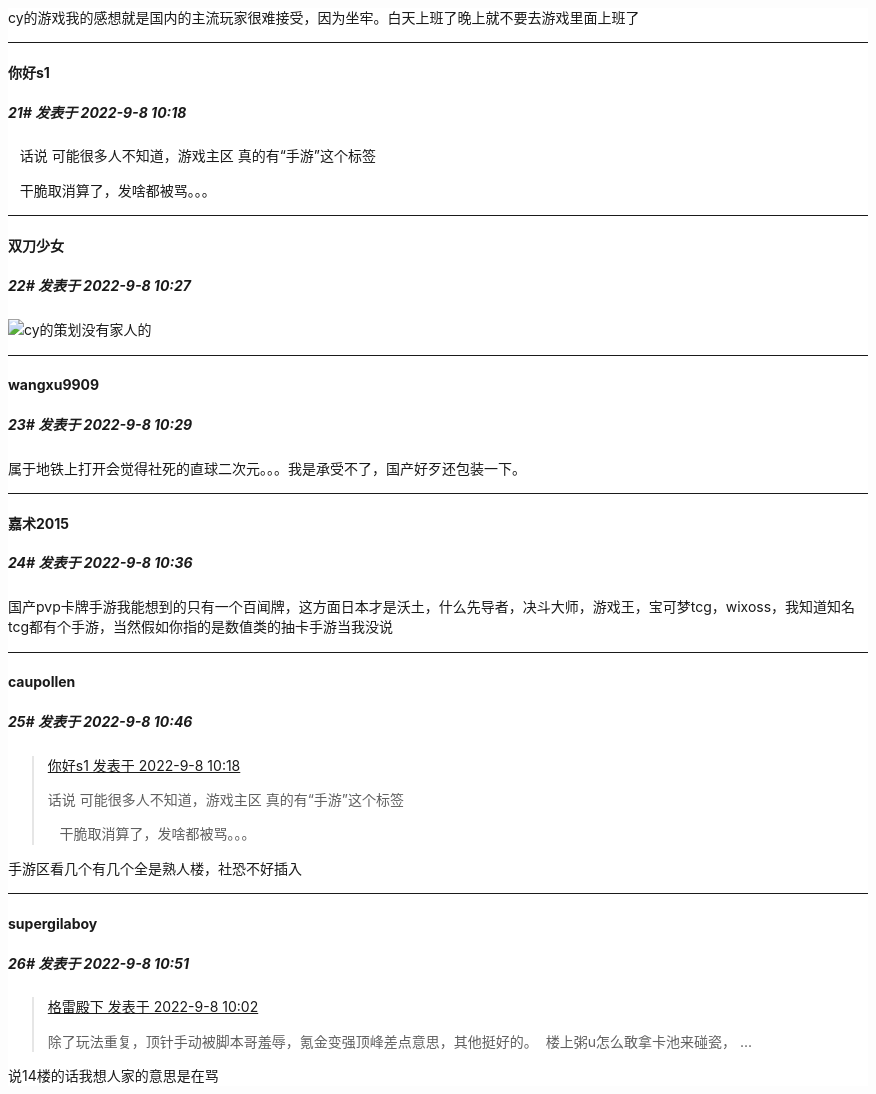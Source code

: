 cy的游戏我的感想就是国内的主流玩家很难接受，因为坐牢。白天上班了晚上就不要去游戏里面上班了

*****

####  你好s1  
##### 21#       发表于 2022-9-8 10:18

   话说 可能很多人不知道，游戏主区 真的有“手游”这个标签

   干脆取消算了，发啥都被骂。。。

*****

####  双刀少女  
##### 22#       发表于 2022-9-8 10:27

<img src="https://static.saraba1st.com/image/smiley/face2017/048.png" referrerpolicy="no-referrer">cy的策划没有家人的

*****

####  wangxu9909  
##### 23#       发表于 2022-9-8 10:29

属于地铁上打开会觉得社死的直球二次元。。。我是承受不了，国产好歹还包装一下。

*****

####  嘉术2015  
##### 24#       发表于 2022-9-8 10:36

国产pvp卡牌手游我能想到的只有一个百闻牌，这方面日本才是沃土，什么先导者，决斗大师，游戏王，宝可梦tcg，wixoss，我知道知名tcg都有个手游，当然假如你指的是数值类的抽卡手游当我没说

*****

####  caupollen  
##### 25#       发表于 2022-9-8 10:46

<blockquote><a href="httphttps://bbs.saraba1st.com/2b/forum.php?mod=redirect&amp;goto=findpost&amp;pid=57387206&amp;ptid=2091250" target="_blank">你好s1 发表于 2022-9-8 10:18</a>

话说 可能很多人不知道，游戏主区 真的有“手游”这个标签

   干脆取消算了，发啥都被骂。。。</blockquote>
手游区看几个有几个全是熟人楼，社恐不好插入

*****

####  supergilaboy  
##### 26#       发表于 2022-9-8 10:51

<blockquote><a href="httphttps://bbs.saraba1st.com/2b/forum.php?mod=redirect&amp;goto=findpost&amp;pid=57386939&amp;ptid=2091250" target="_blank">格雷殿下 发表于 2022-9-8 10:02</a>

除了玩法重复，顶针手动被脚本哥羞辱，氪金变强顶峰差点意思，其他挺好的。  楼上粥u怎么敢拿卡池来碰瓷， ...</blockquote>
说14楼的话我想人家的意思是在骂
